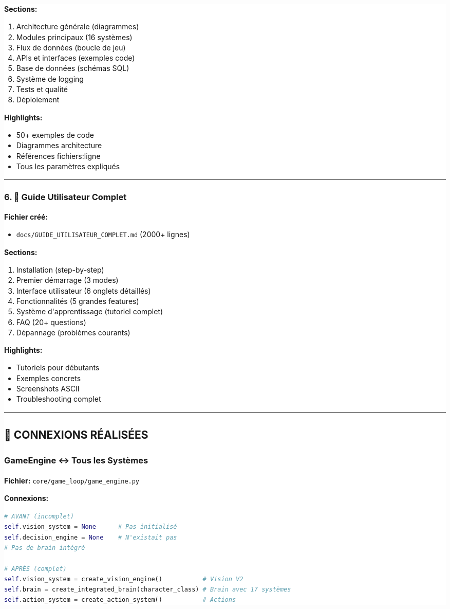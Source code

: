 **Sections:**
1. Architecture générale (diagrammes)
2. Modules principaux (16 systèmes)
3. Flux de données (boucle de jeu)
4. APIs et interfaces (exemples code)
5. Base de données (schémas SQL)
6. Système de logging
7. Tests et qualité
8. Déploiement

**Highlights:**
- 50+ exemples de code
- Diagrammes architecture
- Références fichiers:ligne
- Tous les paramètres expliqués

---

### 6. 📘 Guide Utilisateur Complet

**Fichier créé:**
- `docs/GUIDE_UTILISATEUR_COMPLET.md` (2000+ lignes)

**Sections:**
1. Installation (step-by-step)
2. Premier démarrage (3 modes)
3. Interface utilisateur (6 onglets détaillés)
4. Fonctionnalités (5 grandes features)
5. Système d'apprentissage (tutoriel complet)
6. FAQ (20+ questions)
7. Dépannage (problèmes courants)

**Highlights:**
- Tutoriels pour débutants
- Exemples concrets
- Screenshots ASCII
- Troubleshooting complet

---

## 🔗 CONNEXIONS RÉALISÉES

### GameEngine ↔ Tous les Systèmes

**Fichier:** `core/game_loop/game_engine.py`

**Connexions:**
```python
# AVANT (incomplet)
self.vision_system = None      # Pas initialisé
self.decision_engine = None    # N'existait pas
# Pas de brain intégré

# APRÈS (complet)
self.vision_system = create_vision_engine()           # Vision V2
self.brain = create_integrated_brain(character_class) # Brain avec 17 systèmes
self.action_system = create_action_system()           # Actions
```
